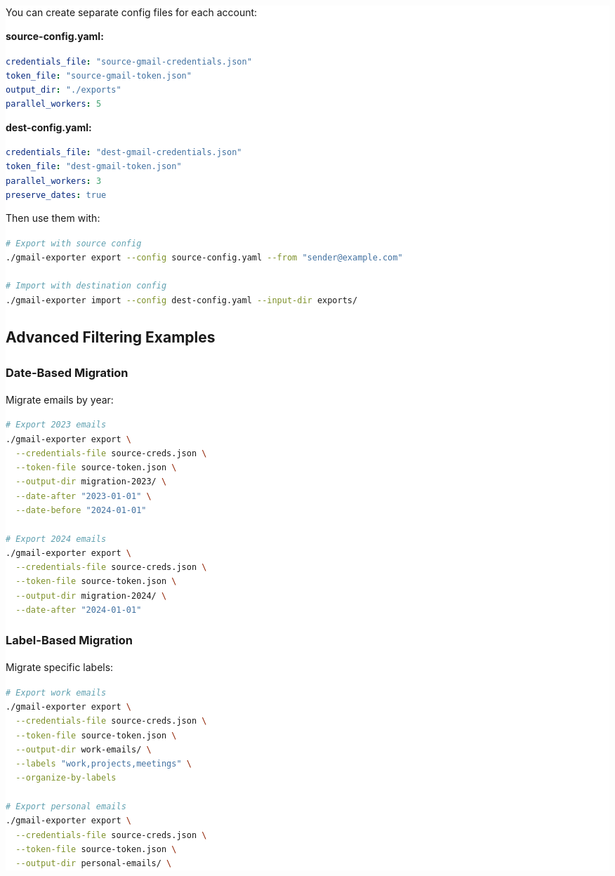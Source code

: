 You can create separate config files for each account:

**source-config.yaml:**
```yaml
credentials_file: "source-gmail-credentials.json"
token_file: "source-gmail-token.json"
output_dir: "./exports"
parallel_workers: 5
```

**dest-config.yaml:**
```yaml
credentials_file: "dest-gmail-credentials.json"  
token_file: "dest-gmail-token.json"
parallel_workers: 3
preserve_dates: true
```

Then use them with:
```bash
# Export with source config
./gmail-exporter export --config source-config.yaml --from "sender@example.com"

# Import with destination config  
./gmail-exporter import --config dest-config.yaml --input-dir exports/
```

## Advanced Filtering Examples

### Date-Based Migration

Migrate emails by year:
```bash
# Export 2023 emails
./gmail-exporter export \
  --credentials-file source-creds.json \
  --token-file source-token.json \
  --output-dir migration-2023/ \
  --date-after "2023-01-01" \
  --date-before "2024-01-01"

# Export 2024 emails  
./gmail-exporter export \
  --credentials-file source-creds.json \
  --token-file source-token.json \
  --output-dir migration-2024/ \
  --date-after "2024-01-01"
```

### Label-Based Migration

Migrate specific labels:
```bash
# Export work emails
./gmail-exporter export \
  --credentials-file source-creds.json \
  --token-file source-token.json \
  --output-dir work-emails/ \
  --labels "work,projects,meetings" \
  --organize-by-labels

# Export personal emails
./gmail-exporter export \
  --credentials-file source-creds.json \
  --token-file source-token.json \
  --output-dir personal-emails/ \
```